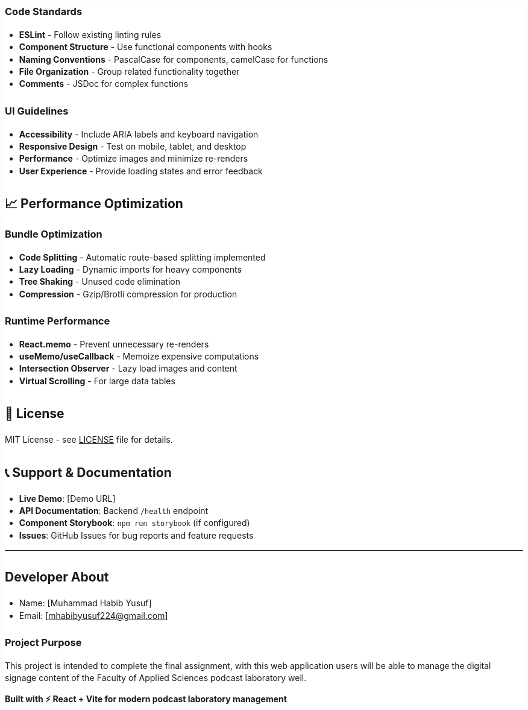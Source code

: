 ### Code Standards
- **ESLint** - Follow existing linting rules
- **Component Structure** - Use functional components with hooks
- **Naming Conventions** - PascalCase for components, camelCase for functions
- **File Organization** - Group related functionality together
- **Comments** - JSDoc for complex functions

### UI Guidelines
- **Accessibility** - Include ARIA labels and keyboard navigation
- **Responsive Design** - Test on mobile, tablet, and desktop
- **Performance** - Optimize images and minimize re-renders
- **User Experience** - Provide loading states and error feedback

## 📈 Performance Optimization

### Bundle Optimization
- **Code Splitting** - Automatic route-based splitting implemented
- **Lazy Loading** - Dynamic imports for heavy components
- **Tree Shaking** - Unused code elimination
- **Compression** - Gzip/Brotli compression for production

### Runtime Performance
- **React.memo** - Prevent unnecessary re-renders
- **useMemo/useCallback** - Memoize expensive computations
- **Intersection Observer** - Lazy load images and content
- **Virtual Scrolling** - For large data tables

## 📄 License

MIT License - see [LICENSE](LICENSE) file for details.

## 📞 Support & Documentation

- **Live Demo**: [Demo URL]
- **API Documentation**: Backend `/health` endpoint
- **Component Storybook**: `npm run storybook` (if configured)
- **Issues**: GitHub Issues for bug reports and feature requests

---

## Developer About
- Name: [Muhammad Habib Yusuf]
- Email: [mhabibyusuf224@gmail.com]

### Project Purpose
This project is intended to complete the final assignment, with this web application users will be able to manage the digital signage content of the Faculty of Applied Sciences podcast laboratory well.

**Built with ⚡ React + Vite for modern podcast laboratory management**